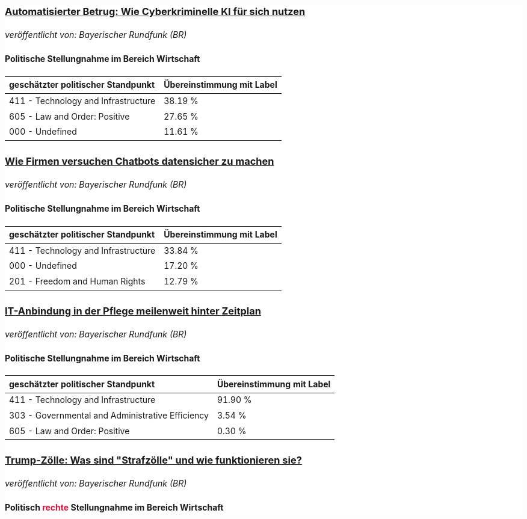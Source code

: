 ### [Automatisierter Betrug: Wie Cyberkriminelle KI für sich nutzen](https://www.br.de/nachrichten/netzwelt/automatisierter-betrug-wie-cyberkriminelle-ki-fuer-sich-nutzen,UeSRHih)
_veröffentlicht von: Bayerischer Rundfunk (BR)_

#### Politische Stellungnahme im Bereich Wirtschaft

| geschätzter politischer Standpunkt   | Übereinstimmung mit Label   |
|:-------------------------------------|:----------------------------|
| 411 - Technology and Infrastructure  | 38.19 %                     |
| 605 - Law and Order: Positive        | 27.65 %                     |
| 000 - Undefined                      | 11.61 %                     |

### [Wie Firmen versuchen Chatbots datensicher zu machen](https://www.br.de/nachrichten/netzwelt/wie-firmen-versuchen-chatbots-datensicher-zu-machen,Ue6BD5B)
_veröffentlicht von: Bayerischer Rundfunk (BR)_

#### Politische Stellungnahme im Bereich Wirtschaft

| geschätzter politischer Standpunkt   | Übereinstimmung mit Label   |
|:-------------------------------------|:----------------------------|
| 411 - Technology and Infrastructure  | 33.84 %                     |
| 000 - Undefined                      | 17.20 %                     |
| 201 - Freedom and Human Rights       | 12.79 %                     |

### [IT-Anbindung in der Pflege meilenweit hinter Zeitplan](https://www.br.de/nachrichten/wirtschaft/it-anbindung-in-der-pflege-meilenweit-hinter-zeitplan,UeOZmsx)
_veröffentlicht von: Bayerischer Rundfunk (BR)_

#### Politische Stellungnahme im Bereich Wirtschaft

| geschätzter politischer Standpunkt               | Übereinstimmung mit Label   |
|:-------------------------------------------------|:----------------------------|
| 411 - Technology and Infrastructure              | 91.90 %                     |
| 303 - Governmental and Administrative Efficiency | 3.54 %                      |
| 605 - Law and Order: Positive                    | 0.30 %                      |

### [Trump-Zölle: Was sind &quot;Strafzölle&quot; und wie funktionieren sie?](https://www.br.de/nachrichten/wirtschaft/trump-zoelle-was-sind-strafzoelle-und-wie-funktionieren-sie,UeTeeha)
_veröffentlicht von: Bayerischer Rundfunk (BR)_

#### Politisch <font color=DC143C>rechte</font> Stellungnahme im Bereich Wirtschaft
